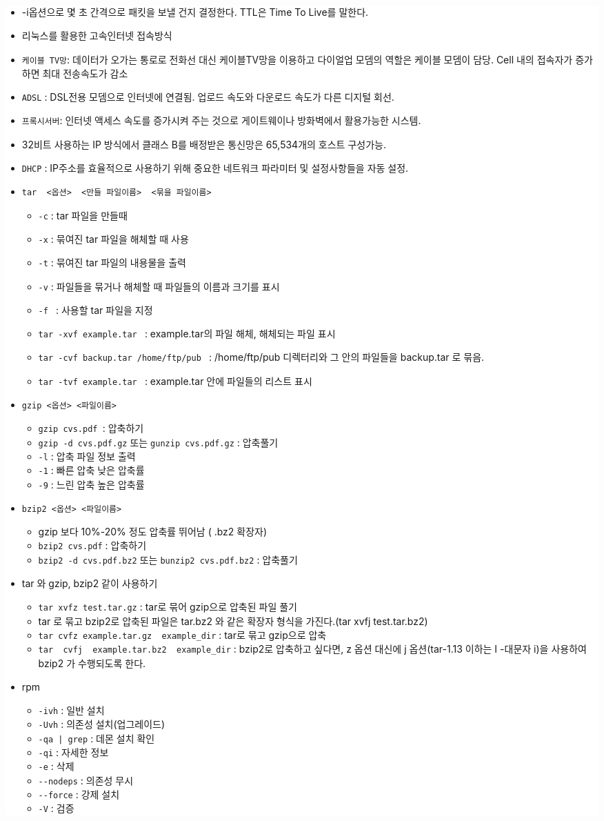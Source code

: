 * -i옵션으로 몇 초 간격으로 패킷을 보낼 건지 결정한다. TTL은 Time To Live를 말한다.

* 리눅스를 활용한 고속인터넷 접속방식

* `케이블 TV망`: 데이터가 오가는 통로로 전화선 대신 케이블TV망을 이용하고 다이얼업 모뎀의 역할은  케이블 모뎀이 담당.  Cell 내의 접속자가 증가하면 최대 전송속도가 감소

* `ADSL` : DSL전용 모뎀으로 인터넷에 연결됨. 업로드 속도와 다운로드 속도가 다른 디지털 회선. 

* `프록시서버`: 인터넷 액세스 속도를 증가시켜 주는 것으로 게이트웨이나 방화벽에서 활용가능한 시스템.

* 32비트 사용하는 IP 방식에서 클래스 B를 배정받은 통신망은 65,534개의 호스트 구성가능.

* `DHCP` : IP주소를 효율적으로 사용하기 위해 중요한 네트워크 파라미터 및 설정사항들을 자동 설정.

 

* `tar  <옵션>  <만들 파일이름>  <묶을 파일이름>`
  * `-c` :  tar 파일을 만들때 
  * `-x` : 묶여진 tar 파일을 해체할 때 사용
  * `-t`  : 묶여진 tar 파일의 내용물을 출력 
  * `-v` : 파일들을 묶거나 해체할 때 파일들의 이름과 크기를 표시
  * `-f ` : 사용할 tar 파일을 지정 

   

  * `tar -xvf example.tar ` : example.tar의 파일 해체, 해체되는 파일 표시
  * `tar -cvf backup.tar /home/ftp/pub ` : /home/ftp/pub 디렉터리와 그 안의 파일들을 backup.tar 로 묶음. 
  * `tar -tvf example.tar ` : example.tar 안에 파일들의 리스트 표시

   

* `gzip <옵션> <파일이름>`
  * `gzip cvs.pdf `: 압축하기 
  * `gzip -d cvs.pdf.gz` 또는 `gunzip cvs.pdf.gz` : 압축풀기  
  * `-l` :  압축 파일 정보 출력 
  * `-1` :  빠른 압축 낮은 압축률 
  * `-9` : 느린 압축 높은 압축률 

 

* `bzip2 <옵션> <파일이름>`
  * gzip 보다 10%-20% 정도 압축률 뛰어남 ( .bz2 확장자) 
  * `bzip2 cvs.pdf`  : 압축하기
  * `bzip2 -d cvs.pdf.bz2`  또는 `bunzip2 cvs.pdf.bz2` : 압축풀기

 

* tar 와 gzip, bzip2 같이 사용하기 
  *  `tar xvfz test.tar.gz` : tar로 묶어 gzip으로 압축된 파일 풀기
  * tar 로 묶고 bzip2로 압축된 파일은 tar.bz2 와 같은 확장자 형식을 가진다.(tar  xvfj   test.tar.bz2)
  * `tar cvfz example.tar.gz  example_dir` :  tar로 묶고 gzip으로 압축
  * `tar  cvfj  example.tar.bz2  example_dir` : bzip2로 압축하고 싶다면, z 옵션 대신에 j 옵션(tar-1.13 이하는 I -대문자 i)을 사용하여 bzip2 가 수행되도록 한다.

* rpm 
  * `-ivh` : 일반 설치
  * `-Uvh` : 의존성 설치(업그레이드)
  * `-qa | grep` : 데몬 설치 확인
  *  `-qi` : 자세한 정보
  * `-e` : 삭제
  * `--nodeps` : 의존성 무시 
  * `--force` : 강제 설치
  * `-V` : 검증
